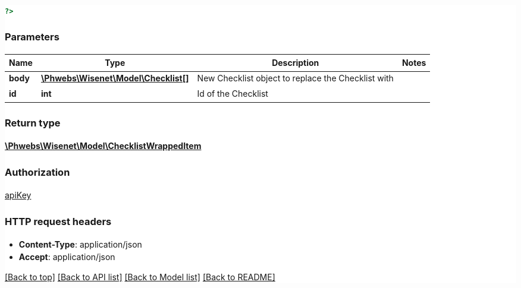 ```php
?>
```

### Parameters

Name | Type | Description  | Notes
------------- | ------------- | ------------- | -------------
 **body** | [**\Phwebs\Wisenet\Model\Checklist[]**](../Model/Checklist.md)| New Checklist object to replace the Checklist with |
 **id** | **int**| Id of the Checklist |

### Return type

[**\Phwebs\Wisenet\Model\ChecklistWrappedItem**](../Model/ChecklistWrappedItem.md)

### Authorization

[apiKey](../../README.md#apiKey)

### HTTP request headers

 - **Content-Type**: application/json
 - **Accept**: application/json

[[Back to top]](#) [[Back to API list]](../../README.md#documentation-for-api-endpoints) [[Back to Model list]](../../README.md#documentation-for-models) [[Back to README]](../../README.md)

